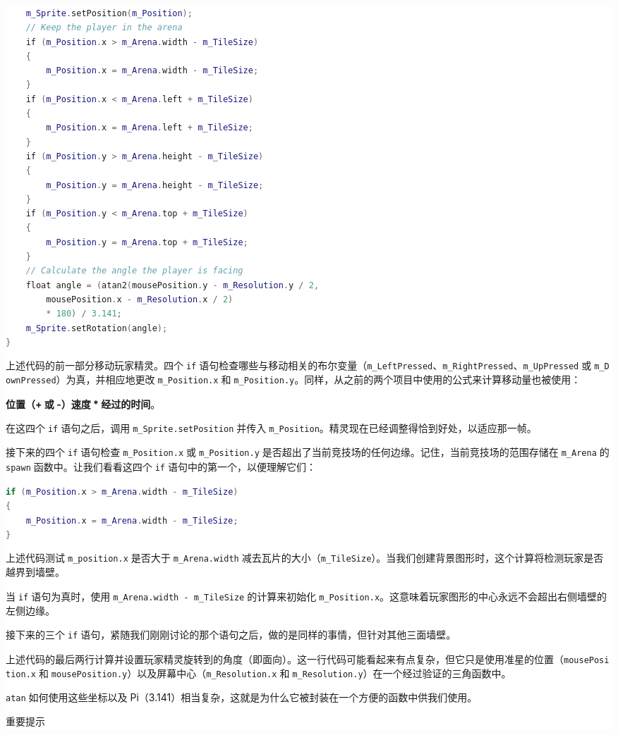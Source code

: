 ```cpp
    m_Sprite.setPosition(m_Position);
    // Keep the player in the arena
    if (m_Position.x > m_Arena.width - m_TileSize)
    {
        m_Position.x = m_Arena.width - m_TileSize;
    }
    if (m_Position.x < m_Arena.left + m_TileSize)
    {
        m_Position.x = m_Arena.left + m_TileSize;
    }
    if (m_Position.y > m_Arena.height - m_TileSize)
    {
        m_Position.y = m_Arena.height - m_TileSize;
    }
    if (m_Position.y < m_Arena.top + m_TileSize)
    {
        m_Position.y = m_Arena.top + m_TileSize;
    }
    // Calculate the angle the player is facing
    float angle = (atan2(mousePosition.y - m_Resolution.y / 2,
        mousePosition.x - m_Resolution.x / 2)
        * 180) / 3.141;
    m_Sprite.setRotation(angle);
}
```

上述代码的前一部分移动玩家精灵。四个 `if` 语句检查哪些与移动相关的布尔变量（`m_LeftPressed`、`m_RightPressed`、`m_UpPressed` 或 `m_DownPressed`）为真，并相应地更改 `m_Position.x` 和 `m_Position.y`。同样，从之前的两个项目中使用的公式来计算移动量也被使用：

**位置（+ 或 -）速度 * 经过的时间**。

在这四个 `if` 语句之后，调用 `m_Sprite.setPosition` 并传入 `m_Position`。精灵现在已经调整得恰到好处，以适应那一帧。

接下来的四个 `if` 语句检查 `m_Position.x` 或 `m_Position.y` 是否超出了当前竞技场的任何边缘。记住，当前竞技场的范围存储在 `m_Arena` 的 `spawn` 函数中。让我们看看这四个 `if` 语句中的第一个，以便理解它们：

```cpp
if (m_Position.x > m_Arena.width - m_TileSize)
{
    m_Position.x = m_Arena.width - m_TileSize;
}
```

上述代码测试 `m_position.x` 是否大于 `m_Arena.width` 减去瓦片的大小（`m_TileSize`）。当我们创建背景图形时，这个计算将检测玩家是否越界到墙壁。

当 `if` 语句为真时，使用 `m_Arena.width - m_TileSize` 的计算来初始化 `m_Position.x`。这意味着玩家图形的中心永远不会超出右侧墙壁的左侧边缘。

接下来的三个 `if` 语句，紧随我们刚刚讨论的那个语句之后，做的是同样的事情，但针对其他三面墙壁。

上述代码的最后两行计算并设置玩家精灵旋转到的角度（即面向）。这一行代码可能看起来有点复杂，但它只是使用准星的位置（`mousePosition.x` 和 `mousePosition.y`）以及屏幕中心（`m_Resolution.x` 和 `m_Resolution.y`）在一个经过验证的三角函数中。

`atan` 如何使用这些坐标以及 Pi（3.141）相当复杂，这就是为什么它被封装在一个方便的函数中供我们使用。

重要提示
